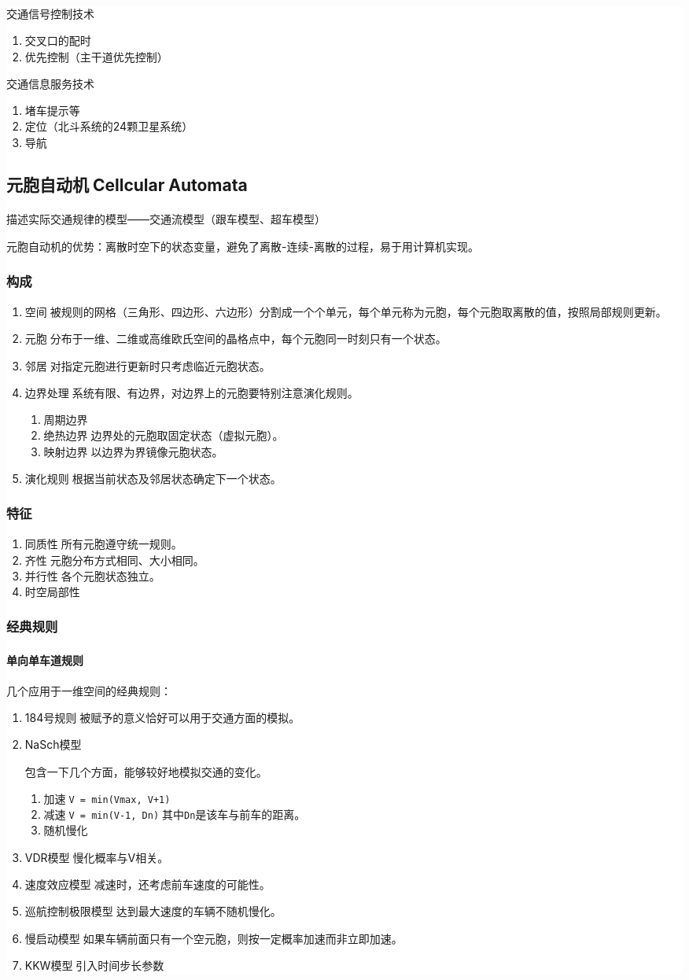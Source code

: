 交通信号控制技术

1. 交叉口的配时
2. 优先控制（主干道优先控制）

交通信息服务技术

1. 堵车提示等
2. 定位（北斗系统的24颗卫星系统）
3. 导航

## 元胞自动机 Cellcular Automata

描述实际交通规律的模型——交通流模型（跟车模型、超车模型）

元胞自动机的优势：离散时空下的状态变量，避免了离散-连续-离散的过程，易于用计算机实现。

### 构成

1. 空间 被规则的网格（三角形、四边形、六边形）分割成一个个单元，每个单元称为元胞，每个元胞取离散的值，按照局部规则更新。
2. 元胞 分布于一维、二维或高维欧氏空间的晶格点中，每个元胞同一时刻只有一个状态。
3. 邻居 对指定元胞进行更新时只考虑临近元胞状态。
4. 边界处理 系统有限、有边界，对边界上的元胞要特别注意演化规则。

    1. 周期边界
    2. 绝热边界 边界处的元胞取固定状态（虚拟元胞）。
    3. 映射边界 以边界为界镜像元胞状态。

5. 演化规则 根据当前状态及邻居状态确定下一个状态。

### 特征

1. 同质性 所有元胞遵守统一规则。
2. 齐性 元胞分布方式相同、大小相同。
3. 并行性 各个元胞状态独立。
4. 时空局部性

### 经典规则

#### 单向单车道规则

几个应用于一维空间的经典规则：

1. 184号规则 被赋予的意义恰好可以用于交通方面的模拟。
2. NaSch模型

    包含一下几个方面，能够较好地模拟交通的变化。

    1. 加速 `V = min(Vmax, V+1)`
    2. 减速 `V = min(V-1, Dn)` 其中`Dn`是该车与前车的距离。
    3. 随机慢化

3. VDR模型 慢化概率与V相关。
4. 速度效应模型 减速时，还考虑前车速度的可能性。
5. 巡航控制极限模型 达到最大速度的车辆不随机慢化。
6. 慢启动模型 如果车辆前面只有一个空元胞，则按一定概率加速而非立即加速。
7. KKW模型 引入时间步长参数
